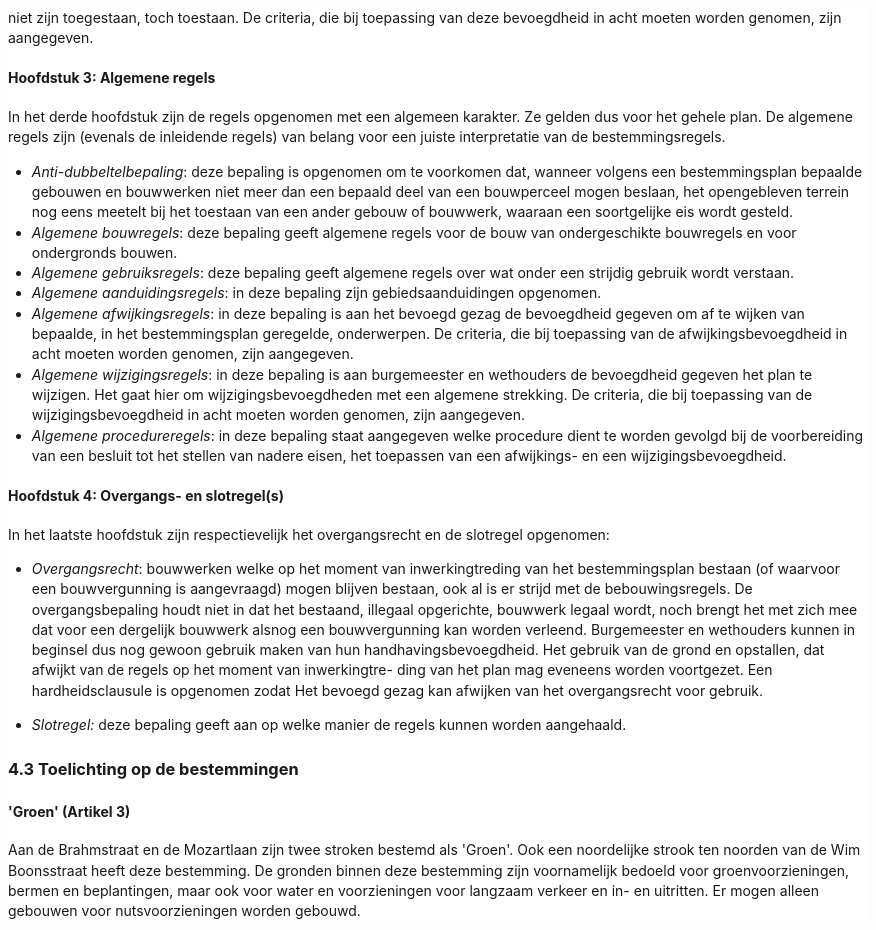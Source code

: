 niet zijn toegestaan, toch toestaan. De criteria, die bij toepassing van deze bevoegdheid in acht moeten worden genomen, zijn aangegeven.

#### **Hoofdstuk 3: Algemene regels**

In het derde hoofdstuk zijn de regels opgenomen met een algemeen karakter. Ze gelden dus voor het gehele plan. De algemene regels zijn (evenals de inleidende regels) van belang voor een juiste interpretatie van de bestemmingsregels.

- *Anti-dubbeltelbepaling*: deze bepaling is opgenomen om te voorkomen dat, wanneer volgens een bestemmingsplan bepaalde gebouwen en bouwwerken niet meer dan een bepaald deel van een bouwperceel mogen beslaan, het opengebleven terrein nog eens meetelt bij het toestaan van een ander gebouw of bouwwerk, waaraan een soortgelijke eis wordt gesteld.
- *Algemene bouwregels*: deze bepaling geeft algemene regels voor de bouw van ondergeschikte bouwregels en voor ondergronds bouwen.
- *Algemene gebruiksregels*: deze bepaling geeft algemene regels over wat onder een strijdig gebruik wordt verstaan.
- *Algemene aanduidingsregels*: in deze bepaling zijn gebiedsaanduidingen opgenomen.
- *Algemene afwijkingsregels*: in deze bepaling is aan het bevoegd gezag de bevoegdheid gegeven om af te wijken van bepaalde, in het bestemmingsplan geregelde, onderwerpen. De criteria, die bij toepassing van de afwijkingsbevoegdheid in acht moeten worden genomen, zijn aangegeven.
- *Algemene wijzigingsregels*: in deze bepaling is aan burgemeester en wethouders de bevoegdheid gegeven het plan te wijzigen. Het gaat hier om wijzigingsbevoegdheden met een algemene strekking. De criteria, die bij toepassing van de wijzigingsbevoegdheid in acht moeten worden genomen, zijn aangegeven.
- *Algemene procedureregels*: in deze bepaling staat aangegeven welke procedure dient te worden gevolgd bij de voorbereiding van een besluit tot het stellen van nadere eisen, het toepassen van een afwijkings- en een wijzigingsbevoegdheid.

#### **Hoofdstuk 4: Overgangs- en slotregel(s)**

In het laatste hoofdstuk zijn respectievelijk het overgangsrecht en de slotregel opgenomen:

- *Overgangsrecht*: bouwwerken welke op het moment van inwerkingtreding van het bestemmingsplan bestaan (of waarvoor een bouwvergunning is aangevraagd) mogen blijven bestaan, ook al is er strijd met de bebouwingsregels. De overgangsbepaling houdt niet in dat het bestaand, illegaal opgerichte, bouwwerk legaal wordt, noch brengt het met zich mee dat voor een dergelijk bouwwerk alsnog een bouwvergunning kan worden verleend. Burgemeester en wethouders kunnen in beginsel dus nog gewoon gebruik maken van hun handhavingsbevoegdheid. Het gebruik van de grond en opstallen, dat afwijkt van de regels op het moment van inwerkingtre-
ding van het plan mag eveneens worden voortgezet. Een hardheidsclausule is opgenomen zodat Het bevoegd gezag kan afwijken van het overgangsrecht voor gebruik.

- *Slotregel:* deze bepaling geeft aan op welke manier de regels kunnen worden aangehaald.
### **4.3 Toelichting op de bestemmingen**

#### **'Groen' (Artikel 3)**

Aan de Brahmstraat en de Mozartlaan zijn twee stroken bestemd als 'Groen'. Ook een noordelijke strook ten noorden van de Wim Boonsstraat heeft deze bestemming. De gronden binnen deze bestemming zijn voornamelijk bedoeld voor groenvoorzieningen, bermen en beplantingen, maar ook voor water en voorzieningen voor langzaam verkeer en in- en uitritten. Er mogen alleen gebouwen voor nutsvoorzieningen worden gebouwd.
